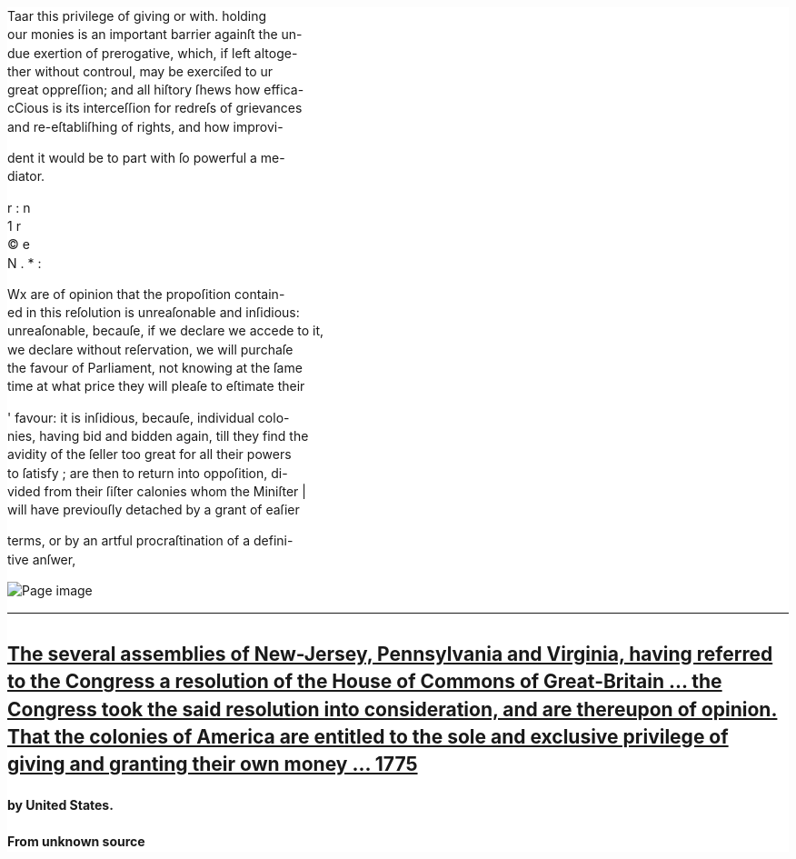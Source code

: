 Taar this privilege of giving or with. holding  
our monies is an important barrier againſt the un-  
due exertion of prerogative, which, if left altoge-  
ther without controul, may be exerciſed to ur  
great oppreſſion; and all hiſtory ſhews how effica-  
cCious is its interceſſion for redreſs of grievances  
and re-eſtabliſhing of rights, and how improvi-  
  
dent it would be to part with ſo powerful a me-  
diator.  
  
r : n  
1 r  
© e  
N . * :  
  
Wx are of opinion that the propoſition contain-  
ed in this reſolution is unreaſonable and inſidious:  
unreaſonable, becauſe, if we declare we accede to it,  
we declare without reſervation, we will purchaſe  
the favour of Parliament, not knowing at the ſame  
time at what price they will pleaſe to eſtimate their  
  
&#x27; favour: it is inſidious, becauſe, individual colo-  
nies, having bid and bidden again, till they find the  
avidity of the ſeller too great for all their powers  
to ſatisfy ; are then to return into oppoſition, di-  
vided from their ſiſter calonies whom the Miniſter |  
will have previouſly detached by a grant of eaſier  
  
terms, or by an artful procraſtination of a defini-  
tive anſwer,
</td><td style="width: 50%; max-height: 75%; margin: auto; display: block;">
<img alt="Page image" src="https://iiif.archive.org/image/iiif/2/bim_eighteenth-century_the-several-assemblies-o_united-states_1775%2Fbim_eighteenth-century_the-several-assemblies-o_united-states_1775_jp2.zip%2Fbim_eighteenth-century_the-several-assemblies-o_united-states_1775_jp2%2Fbim_eighteenth-century_the-several-assemblies-o_united-states_1775_0003.jp2/pct:20.06578947368421,11.679775886219158,69.40789473684211,69.18435513414502/!600,600/0/default.jpg"/>
</td>
</tr></table>

---

## [The several assemblies of New-Jersey, Pennsylvania and Virginia, having referred to the Congress a resolution of the House of Commons of Great-Britain ... the Congress took the said resolution into consideration, and are thereupon of opinion. That the colonies of America are entitled to the sole and exclusive privilege of giving and granting their own money ...  1775](https://archive.org/details/bim_eighteenth-century_the-several-assemblies-o_united-states_1775/page/n5/mode/1up?view=theater)

#### by United States.

#### From unknown source
